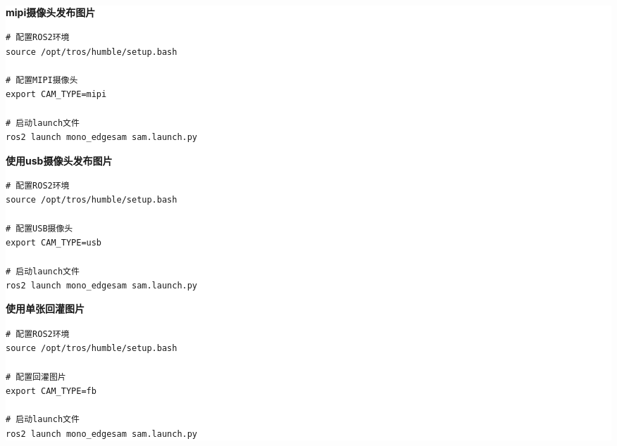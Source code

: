 **mipi摄像头发布图片**

<Tabs groupId="tros-distro">

<TabItem value="humble" label="Humble">

```shell
# 配置ROS2环境
source /opt/tros/humble/setup.bash

# 配置MIPI摄像头
export CAM_TYPE=mipi

# 启动launch文件
ros2 launch mono_edgesam sam.launch.py 
```

</TabItem>

</Tabs>

**使用usb摄像头发布图片**

<Tabs groupId="tros-distro">

<TabItem value="humble" label="Humble">

```shell
# 配置ROS2环境
source /opt/tros/humble/setup.bash

# 配置USB摄像头
export CAM_TYPE=usb

# 启动launch文件
ros2 launch mono_edgesam sam.launch.py 
```

</TabItem>

</Tabs>

**使用单张回灌图片**

<Tabs groupId="tros-distro">

<TabItem value="humble" label="Humble">

```shell
# 配置ROS2环境
source /opt/tros/humble/setup.bash

# 配置回灌图片
export CAM_TYPE=fb

# 启动launch文件
ros2 launch mono_edgesam sam.launch.py 
```
